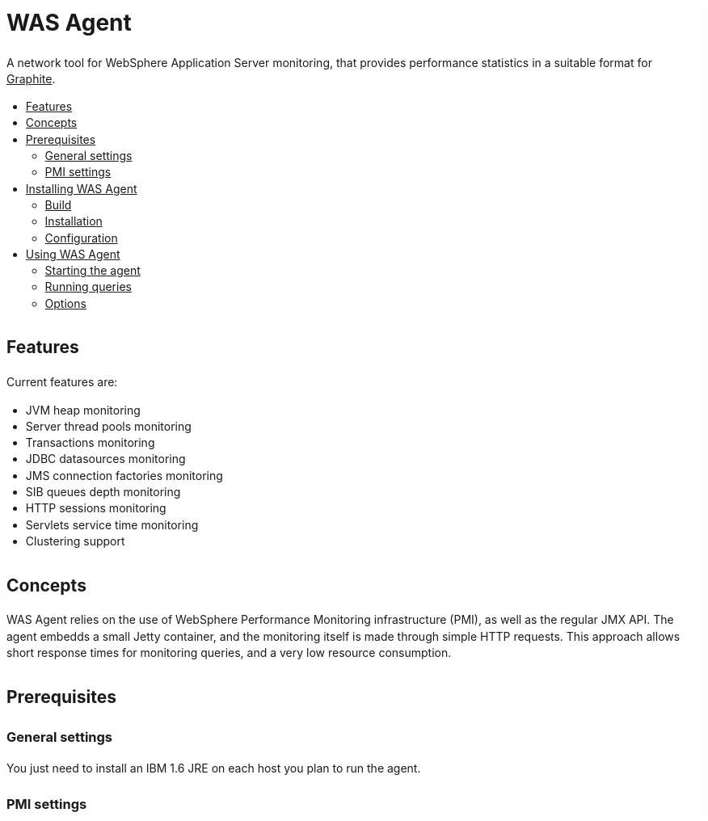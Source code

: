 WAS Agent
=========

A network tool for WebSphere Application Server monitoring, that provides performance statistics in a suitable format
for [Graphite][graphite].

* [Features](#features)
* [Concepts](#concepts)
* [Prerequisites](#prerequisites)
    * [General settings](#general-settings)
    * [PMI settings](#pmi-settings)
* [Installing WAS Agent](#installing-was-agent)
    * [Build](#build)
    * [Installation](#installation)
    * [Configuration](#configuration)
* [Using WAS Agent](#using-was-agent)
    * [Starting the agent](#starting-the-agent)
    * [Running queries](#running-queries)
    * [Options](#options)

Features
--------

Current features are:

 * JVM heap monitoring
 * Server thread pools monitoring
 * Transactions monitoring
 * JDBC datasources monitoring
 * JMS connection factories monitoring
 * SIB queues depth monitoring
 * HTTP sessions monitoring
 * Servlets service time monitoring
 * Clustering support

Concepts
--------

WAS Agent relies on the use of WebSphere Performance Monitoring infrastructure (PMI), as well as the regular
JMX API. The agent embedds a small Jetty container, and the monitoring itself is made through simple HTTP requests.
This approach allows short response times for monitoring queries, and a very low resource consumption.

Prerequisites
-------------

### General settings

You just need to install an IBM 1.6 JRE on each host you plan to run the agent.

### PMI settings


[graphite]: http://graphite.wikidot.com
[wasagent]: http://yannlambret.github.com/websphere/